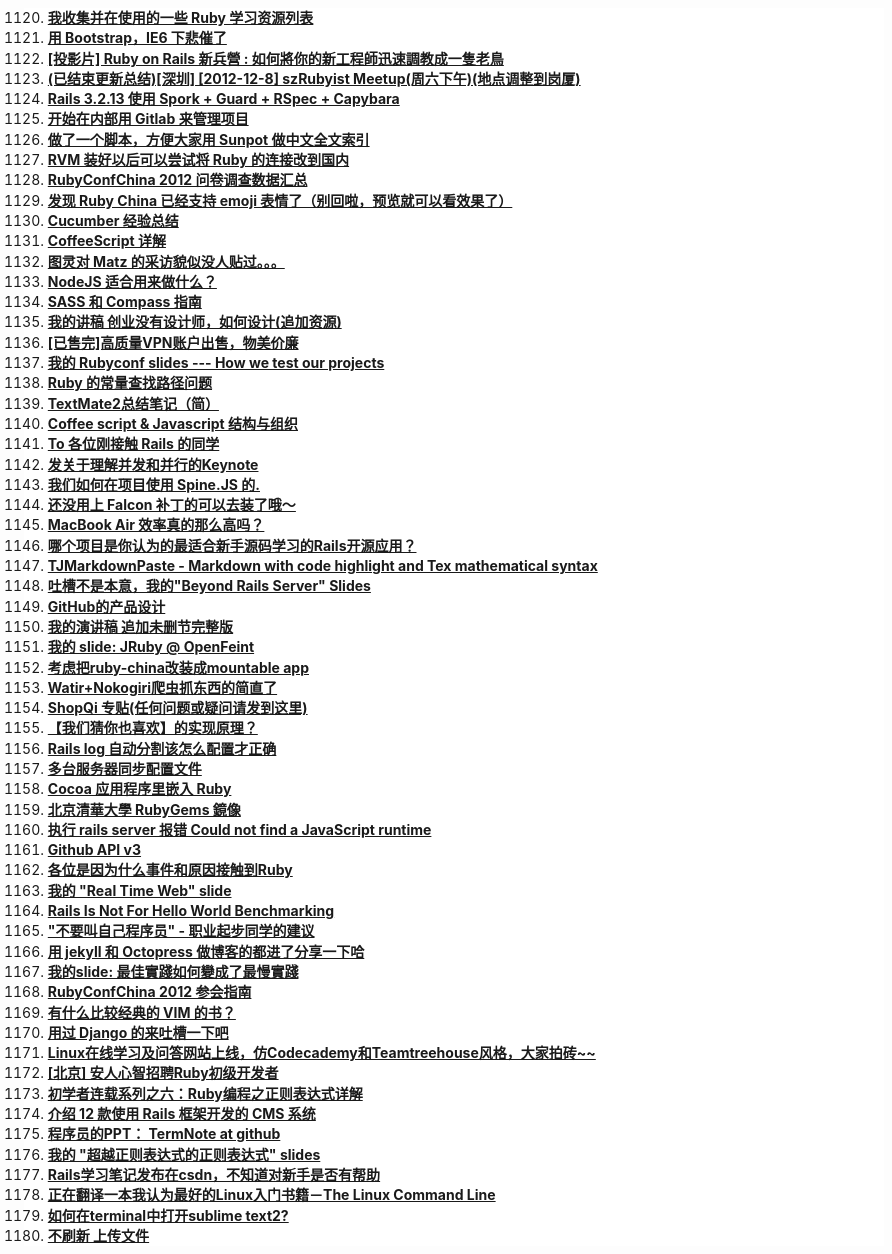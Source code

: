 1120. **[我收集并在使用的一些 Ruby 学习资源列表](https://ruby-china.org/topics/7284)**
1121. **[用 Bootstrap，IE6 下悲催了](https://ruby-china.org/topics/1783)**
1122. **[[投影片] Ruby on Rails 新兵營 : 如何將你的新工程師迅速調教成一隻老鳥](https://ruby-china.org/topics/7311)**
1123. **[(已结束更新总结)[深圳] [2012-12-8] szRubyist Meetup(周六下午)(地点调整到岗厦)](https://ruby-china.org/topics/7131)**
1124. **[Rails 3.2.13 使用 Spork + Guard + RSpec + Capybara ](https://ruby-china.org/topics/2990)**
1125. **[开始在内部用 Gitlab 来管理项目](https://ruby-china.org/topics/1623)**
1126. **[做了一个脚本，方便大家用 Sunpot 做中文全文索引](https://ruby-china.org/topics/305)**
1127. **[RVM 装好以后可以尝试将 Ruby 的连接改到国内](https://ruby-china.org/topics/7116)**
1128. **[RubyConfChina 2012 问卷调查数据汇总](https://ruby-china.org/topics/7015)**
1129. **[发现 Ruby China 已经支持 emoji 表情了（别回啦，预览就可以看效果了）](https://ruby-china.org/topics/4113)**
1130. **[Cucumber 经验总结](https://ruby-china.org/topics/7119)**
1131. **[CoffeeScript 详解](https://ruby-china.org/topics/4789)**
1132. **[图灵对 Matz 的采访貌似没人贴过。。。](https://ruby-china.org/topics/7094)**
1133. **[NodeJS 适合用来做什么？](https://ruby-china.org/topics/962)**
1134. **[SASS 和 Compass 指南](https://ruby-china.org/topics/4396)**
1135. **[我的讲稿 创业没有设计师，如何设计(追加资源)](https://ruby-china.org/topics/7250)**
1136. **[[已售完]高质量VPN账户出售，物美价廉](https://ruby-china.org/topics/4781)**
1137. **[我的 Rubyconf slides --- How we test our projects](https://ruby-china.org/topics/6885)**
1138. **[Ruby 的常量查找路径问题](https://ruby-china.org/topics/4777)**
1139. **[TextMate2总结笔记（简）](https://ruby-china.org/topics/5916)**
1140. **[Coffee script & Javascript 结构与组织](https://ruby-china.org/topics/7145)**
1141. **[To 各位刚接触 Rails 的同学](https://ruby-china.org/topics/4970)**
1142. **[发关于理解并发和并行的Keynote](https://ruby-china.org/topics/7221)**
1143. **[我们如何在项目使用 Spine.JS 的.](https://ruby-china.org/topics/5055)**
1144. **[还没用上 Falcon 补丁的可以去装了哦～](https://ruby-china.org/topics/7106)**
1145. **[MacBook Air 效率真的那么高吗？](https://ruby-china.org/topics/3264)**
1146. **[哪个项目是你认为的最适合新手源码学习的Rails开源应用？](https://ruby-china.org/topics/1335)**
1147. **[TJMarkdownPaste - Markdown with code highlight and Tex mathematical syntax](https://ruby-china.org/topics/6988)**
1148. **[吐槽不是本意，我的"Beyond Rails Server" Slides](https://ruby-china.org/topics/6894)**
1149. **[GitHub的产品设计](https://ruby-china.org/topics/1013)**
1150. **[我的演讲稿 追加未删节完整版](https://ruby-china.org/topics/6859)**
1151. **[我的 slide: JRuby @ OpenFeint](https://ruby-china.org/topics/6887)**
1152. **[考虑把ruby-china改装成mountable app](https://ruby-china.org/topics/1967)**
1153. **[Watir+Nokogiri爬虫抓东西的简直了](https://ruby-china.org/topics/6865)**
1154. **[ShopQi 专贴(任何问题或疑问请发到这里)](https://ruby-china.org/topics/2135)**
1155. **[【我们猜你也喜欢】的实现原理？](https://ruby-china.org/topics/7112)**
1156. **[Rails log 自动分割该怎么配置才正确](https://ruby-china.org/topics/3704)**
1157. **[多台服务器同步配置文件](https://ruby-china.org/topics/5064)**
1158. **[Cocoa 应用程序里嵌入 Ruby](https://ruby-china.org/topics/6420)**
1159. **[北京清華大學 RubyGems 鏡像](https://ruby-china.org/topics/6520)**
1160. **[执行 rails server 报错  Could not find a JavaScript runtime](https://ruby-china.org/topics/1605)**
1161. **[Github API v3](https://ruby-china.org/topics/7078)**
1162. **[各位是因为什么事件和原因接触到Ruby](https://ruby-china.org/topics/177)**
1163. **[我的 "Real Time Web" slide](https://ruby-china.org/topics/6870)**
1164. **[Rails Is Not For Hello World Benchmarking](https://ruby-china.org/topics/7073)**
1165. **["不要叫自己程序员" - 职业起步同学的建议](https://ruby-china.org/topics/6924)**
1166. **[用 jekyll 和 Octopress 做博客的都进了分享一下哈](https://ruby-china.org/topics/351)**
1167. **[我的slide: 最佳實踐如何變成了最慢實踐](https://ruby-china.org/topics/6886)**
1168. **[RubyConfChina 2012 参会指南](https://ruby-china.org/topics/6570)**
1169. **[有什么比较经典的 VIM 的书？](https://ruby-china.org/topics/3166)**
1170. **[用过 Django 的来吐槽一下吧](https://ruby-china.org/topics/998)**
1171. **[Linux在线学习及问答网站上线，仿Codecademy和Teamtreehouse风格，大家拍砖~~](https://ruby-china.org/topics/6422)**
1172. **[[北京] 安人心智招聘Ruby初级开发者](https://ruby-china.org/topics/4659)**
1173. **[初学者连载系列之六：Ruby编程之正则表达式详解](https://ruby-china.org/topics/2427)**
1174. **[介绍 12 款使用 Rails 框架开发的 CMS 系统](https://ruby-china.org/topics/3464)**
1175. **[程序员的PPT： TermNote at github](https://ruby-china.org/topics/6745)**
1176. **[我的 "超越正则表达式的正则表达式" slides](https://ruby-china.org/topics/6897)**
1177. **[Rails学习笔记发布在csdn，不知道对新手是否有帮助](https://ruby-china.org/topics/6576)**
1178. **[正在翻译一本我认为最好的Linux入门书籍－The Linux Command Line](https://ruby-china.org/topics/4519)**
1179. **[如何在terminal中打开sublime text2?](https://ruby-china.org/topics/1033)**
1180. **[不刷新 上传文件](https://ruby-china.org/topics/6313)**
